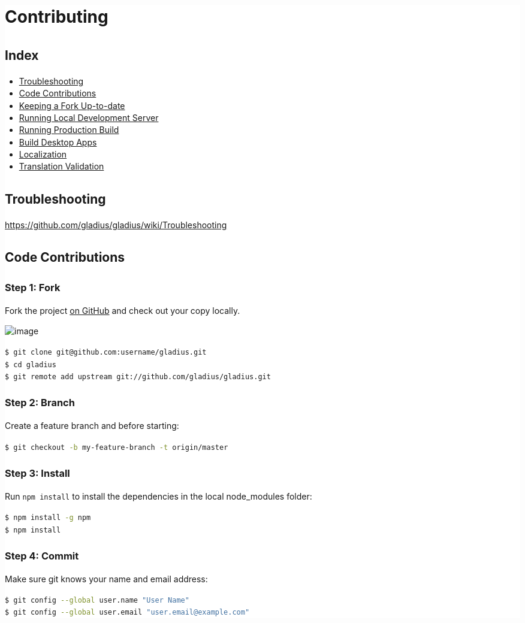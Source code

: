 # Contributing

## Index
* [Troubleshooting](CONTRIBUTING.md#troubleshooting)
* [Code Contributions](CONTRIBUTING.md#code-contributions)
* [Keeping a Fork Up-to-date](CONTRIBUTING.md#keeping-a-fork-up-to-date)
* [Running Local Development Server](CONTRIBUTING.md#running-local-development-server)
* [Running Production Build](CONTRIBUTING.md#running-production-build)
* [Build Desktop Apps](CONTRIBUTING.md#build-desktop-apps)
* [Localization](CONTRIBUTING.md#localization)
* [Translation Validation](CONTRIBUTING.md#translation-validation)

## Troubleshooting

https://github.com/gladius/gladius/wiki/Troubleshooting

## Code Contributions

### Step 1: Fork

Fork the project [on GitHub](https://github.com/gladius/gladius) and check out your copy locally. 

![image](https://cloud.githubusercontent.com/assets/447801/16153930/28241308-34db-11e6-81b6-dd8222f044b4.png)

```bash
$ git clone git@github.com:username/gladius.git
$ cd gladius
$ git remote add upstream git://github.com/gladius/gladius.git
```

### Step 2: Branch

Create a feature branch and before starting:
```bash
$ git checkout -b my-feature-branch -t origin/master
```

### Step 3: Install

Run `npm install` to install the dependencies in the local node_modules folder:
```bash
$ npm install -g npm
$ npm install
```

### Step 4: Commit

Make sure git knows your name and email address:
```bash
$ git config --global user.name "User Name"
$ git config --global user.email "user.email@example.com"
```
